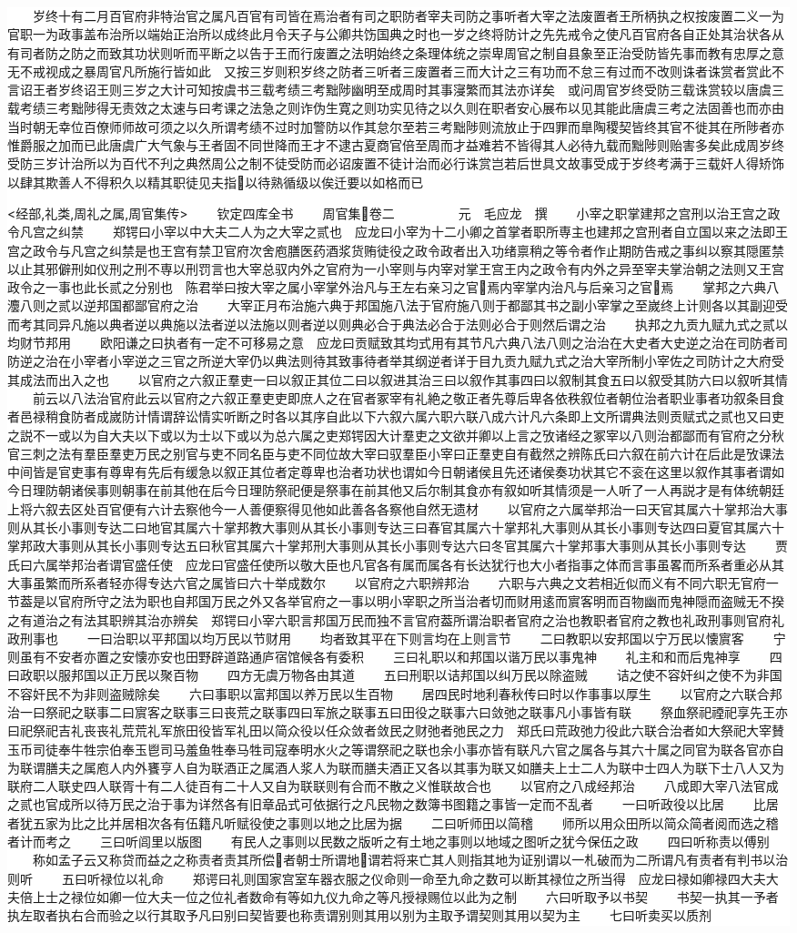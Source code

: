 　　岁终十有二月百官府非特治官之属凡百官有司皆在焉治者有司之职防者宰夫司防之事听者大宰之法废置者王所柄执之权按废置二义一为官职一为政事盖布治所以端始正治所以成终此月令天子与公卿共饬国典之时也一岁之终将防计之先先戒令之使凡百官府各自正处其治状各从有司者防之防之而致其功状则听而平断之以告于王而行废置之法明始终之条理体统之崇卑周官之制自县象至正治受防皆先事而教有忠厚之意无不戒视成之暴周官凡所施行皆如此　又按三岁则积岁终之防者三听者三废置者三而大计之三有功而不怠三有过而不改则诛者诛赏者赏此不言诏王者岁终诏王则三岁之大计可知按虞书三载考绩三考黜陟幽明至成周时其事寖繁而其法亦详矣　或问周官岁终受防三载诛赏较以唐虞三载考绩三考黜陟得无责效之太速与曰考课之法急之则诈伪生寛之则功实见待之以久则在职者安心展布以见其能此唐虞三考之法固善也而亦由当时朝无幸位百僚师师故可须之以久所谓考绩不过时加警防以作其怠尔至若三考黜陟则流放止于四罪而臯陶稷契皆终其官不徙其在所陟者亦惟爵服之加而已此唐虞广大气象与王者固不同世降而王才不逮古夏商官倍至周而才益难若不皆得其人必待九载而黜陟则贻害多矣此成周岁终受防三岁计治所以为百代不刋之典然周公之制不徒受防而必诏废置不徒计治而必行诛赏岂若后世具文故事受成于岁终考满于三载奸人得矫饰以肆其欺善人不得积久以精其职徒见夫指以待熟循级以俟迁要以如格而已


<经部,礼类,周礼之属,周官集传>
　　钦定四库全书
　　周官集卷二　　　　　元　毛应龙　撰
　　小宰之职掌建邦之宫刑以治王宫之政令凡宫之纠禁
　　郑锷曰小宰以中大夫二人为之大宰之贰也　应龙曰小宰为十二小卿之首掌者职所専主也建邦之宫刑者自立国以来之法即王宫之政令与凡宫之纠禁是也王宫有禁卫官府次舍庖膳医药酒浆货贿徒役之政令政者出入功绪禀稍之等令者作止期防告戒之事纠以察其隠匿禁以止其邪僻刑如仪刑之刑不専以刑罚言也大宰总驭内外之官府为一小宰则与内宰对掌王宫王内之政令有内外之异至宰夫掌治朝之法则又王宫政令之一事也此长贰之分别也　陈君举曰按大宰之属小宰掌外治凡与王左右亲习之官焉内宰掌内治凡与后亲习之官焉
　　掌邦之六典八灋八则之贰以逆邦国都鄙官府之治
　　大宰正月布治施六典于邦国施八法于官府施八则于都鄙其书之副小宰掌之至嵗终上计则各以其副迎受而考其同异凡施以典者逆以典施以法者逆以法施以则者逆以则典必合于典法必合于法则必合于则然后谓之治
　　执邦之九贡九赋九式之贰以均财节邦用
　　欧阳谦之曰执者有一定不可移易之意　应龙曰贡赋致其均式用有其节凡六典八法八则之治治在大史者大史逆之治在司防者司防逆之治在小宰者小宰逆之三官之所逆大宰仍以典法则待其致事待者举其纲逆者详于目九贡九赋九式之治大宰所制小宰佐之司防计之大府受其成法而出入之也
　　以官府之六叙正羣吏一曰以叙正其位二曰以叙进其治三曰以叙作其事四曰以叙制其食五曰以叙受其防六曰以叙听其情
　　前云以八法治官府此云以官府之六叙正羣吏吏即庶人之在官者冢宰有礼絶之敬正者先尊后卑各依秩叙位者朝位治者职业事者功叙条目食者邑禄稍食防者成嵗防计情谓辞讼情实听断之时各以其序自此以下六叙六属六职六联八成六计凡六条即上文所谓典法则贡赋式之贰也又曰吏之説不一或以为自大夫以下或以为士以下或以为总六属之吏郑锷因大计羣吏之文欲并卿以上言之攷诸经之冢宰以八则治都鄙而有官府之分秋官三刺之法有羣臣羣吏万民之别官与吏不同名臣与吏不同位故大宰曰驭羣臣小宰曰正羣吏自有截然之辨陈氏曰六叙在前六计在后此是攷课法中间皆是官吏事有尊卑有先后有缓急以叙正其位者定尊卑也治者功状也谓如今日朝诸侯且先还诸侯奏功状其它不衮在这里以叙作其事者谓如今日理防朝诸侯事则朝事在前其他在后今日理防祭祀便是祭事在前其他又后尔制其食亦有叙如听其情须是一人听了一人再説才是有体统朝廷上将六叙去区处百官便有六计去察他今一人善便察得见他如此善各各察他自然无遗材
　　以官府之六属举邦治一曰天官其属六十掌邦治大事则从其长小事则专达二曰地官其属六十掌邦教大事则从其长小事则专达三曰春官其属六十掌邦礼大事则从其长小事则专达四曰夏官其属六十掌邦政大事则从其长小事则专达五曰秋官其属六十掌邦刑大事则从其长小事则专达六曰冬官其属六十掌邦事大事则从其长小事则专达
　　贾氏曰六属举邦治者谓官盛任使　应龙曰官盛任使所以敬大臣也凡官各有属而属各有长达犹行也大小者指事之体而言事虽畧而所系者重必从其大事虽繁而所系者轻亦得专达六官之属皆曰六十举成数尔
　　以官府之六职辨邦治
　　六职与六典之文若相近似而义有不同六职无官府一节葢是以官府所守之法为职也自邦国万民之外又各举官府之一事以明小宰职之所当治者切而财用逺而賔客明而百物幽而鬼神隠而盗贼无不揆之有道治之有法其职辨其治亦辨矣　郑锷曰小宰六职言邦国万民而独不言官府葢所谓治职者官府之治也教职者官府之教也礼政刑事则官府礼政刑事也
　　一曰治职以平邦国以均万民以节财用
　　均者致其平在下则言均在上则言节
　　二曰教职以安邦国以宁万民以懐賔客
　　宁则虽有不安者亦置之安懐亦安也田野辟道路通庐宿馆候各有委积
　　三曰礼职以和邦国以谐万民以事鬼神
　　礼主和和而后鬼神享
　　四曰政职以服邦国以正万民以聚百物
　　四方无虞万物各由其道
　　五曰刑职以诘邦国以纠万民以除盗贼
　　诘之使不容奸纠之使不为非国不容奸民不为非则盗贼除矣
　　六曰事职以富邦国以养万民以生百物
　　居四民时地利春秋传曰时以作事事以厚生
　　以官府之六联合邦治一曰祭祀之联事二曰賔客之联事三曰丧荒之联事四曰军旅之联事五曰田役之联事六曰敛弛之联事凡小事皆有联
　　祭血祭祀禋祀享先王亦曰祀祭祀吉礼丧丧礼荒荒礼军旅田役皆军礼田以简众役以任众敛者敛民之财弛者弛民之力　郑氏曰荒政弛力役此六联合治者如大祭祀大宰賛玉币司徒奉牛牲宗伯奉玉鬯司马羞鱼牲奉马牲司寇奉明水火之等谓祭祀之联也余小事亦皆有联凡六官之属各与其六十属之同官为联各官亦自为联谓膳夫之属庖人内外饔亨人自为联酒正之属酒人浆人为联而膳夫酒正又各以其事为联又如膳夫上士二人为联中士四人为联下士八人又为联府二人联史四人联胥十有二人徒百有二十人又自为联联则有合而不散之义惟联故合也
　　以官府之八成经邦治
　　八成即大宰八法官成之贰也官成所以待万民之治于事为详然各有旧章品式可依据行之凡民物之数簿书图籍之事皆一定而不乱者
　　一曰听政役以比居
　　比居者犹五家为比之比并居相次各有伍籍凡听赋役使之事则以地之比居为据
　　二曰听师田以简稽
　　师所以用众田所以简众简者阅而选之稽者计而考之
　　三曰听闾里以版图
　　有民人之事则以民数之版听之有土地之事则以地域之图听之犹今保伍之政
　　四曰听称责以傅别
　　称如孟子云又称贷而益之之称责者责其所偿者朝士所谓地谓若将来亡其人则指其地为证别谓以一札破而为二所谓凡有责者有判书以治则听
　　五曰听禄位以礼命
　　郑谔曰礼则国家宫室车器衣服之仪命则一命至九命之数可以断其禄位之所当得　应龙曰禄如卿禄四大夫大夫倍上士之禄位如卿一位大夫一位之位礼者数命有等如九仪九命之等凡授禄赐位以此为之制
　　六曰听取予以书契
　　书契一执其一予者执左取者执右合而验之以行其取予凡曰别曰契皆要也称责谓别则其用以别为主取予谓契则其用以契为主
　　七曰听卖买以质剂